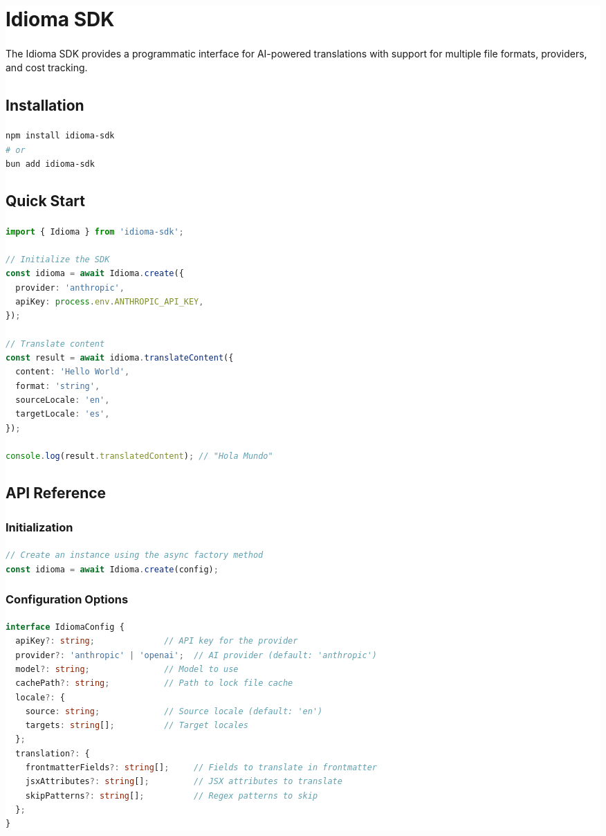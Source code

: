 # Idioma SDK

The Idioma SDK provides a programmatic interface for AI-powered translations with support for multiple file formats, providers, and cost tracking.

## Installation

```bash
npm install idioma-sdk
# or
bun add idioma-sdk
```

## Quick Start

```typescript
import { Idioma } from 'idioma-sdk';

// Initialize the SDK
const idioma = await Idioma.create({
  provider: 'anthropic',
  apiKey: process.env.ANTHROPIC_API_KEY,
});

// Translate content
const result = await idioma.translateContent({
  content: 'Hello World',
  format: 'string',
  sourceLocale: 'en',
  targetLocale: 'es',
});

console.log(result.translatedContent); // "Hola Mundo"
```

## API Reference

### Initialization

```typescript
// Create an instance using the async factory method
const idioma = await Idioma.create(config);
```

### Configuration Options

```typescript
interface IdiomaConfig {
  apiKey?: string;              // API key for the provider
  provider?: 'anthropic' | 'openai';  // AI provider (default: 'anthropic')
  model?: string;               // Model to use
  cachePath?: string;           // Path to lock file cache
  locale?: {
    source: string;             // Source locale (default: 'en')
    targets: string[];          // Target locales
  };
  translation?: {
    frontmatterFields?: string[];     // Fields to translate in frontmatter
    jsxAttributes?: string[];         // JSX attributes to translate
    skipPatterns?: string[];          // Regex patterns to skip
  };
}
```
